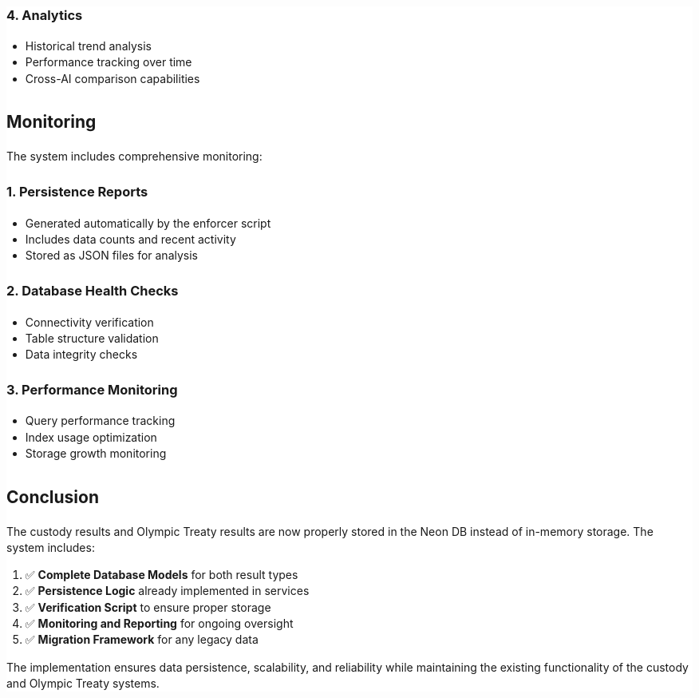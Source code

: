 ### 4. **Analytics**
- Historical trend analysis
- Performance tracking over time
- Cross-AI comparison capabilities

## Monitoring

The system includes comprehensive monitoring:

### 1. **Persistence Reports**
- Generated automatically by the enforcer script
- Includes data counts and recent activity
- Stored as JSON files for analysis

### 2. **Database Health Checks**
- Connectivity verification
- Table structure validation
- Data integrity checks

### 3. **Performance Monitoring**
- Query performance tracking
- Index usage optimization
- Storage growth monitoring

## Conclusion

The custody results and Olympic Treaty results are now properly stored in the Neon DB instead of in-memory storage. The system includes:

1. ✅ **Complete Database Models** for both result types
2. ✅ **Persistence Logic** already implemented in services
3. ✅ **Verification Script** to ensure proper storage
4. ✅ **Monitoring and Reporting** for ongoing oversight
5. ✅ **Migration Framework** for any legacy data

The implementation ensures data persistence, scalability, and reliability while maintaining the existing functionality of the custody and Olympic Treaty systems. 